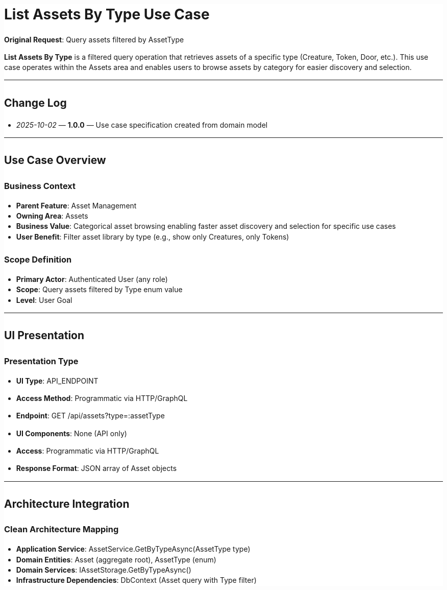 # List Assets By Type Use Case

**Original Request**: Query assets filtered by AssetType

**List Assets By Type** is a filtered query operation that retrieves assets of a specific type (Creature, Token, Door, etc.). This use case operates within the Assets area and enables users to browse assets by category for easier discovery and selection.

---

## Change Log
- *2025-10-02* — **1.0.0** — Use case specification created from domain model

---

## Use Case Overview

### Business Context
- **Parent Feature**: Asset Management
- **Owning Area**: Assets
- **Business Value**: Categorical asset browsing enabling faster asset discovery and selection for specific use cases
- **User Benefit**: Filter asset library by type (e.g., show only Creatures, only Tokens)

### Scope Definition
- **Primary Actor**: Authenticated User (any role)
- **Scope**: Query assets filtered by Type enum value
- **Level**: User Goal

---

## UI Presentation

### Presentation Type
- **UI Type**: API_ENDPOINT
- **Access Method**: Programmatic via HTTP/GraphQL

- **Endpoint**: GET /api/assets?type=:assetType
- **UI Components**: None (API only)
- **Access**: Programmatic via HTTP/GraphQL
- **Response Format**: JSON array of Asset objects

---

## Architecture Integration

### Clean Architecture Mapping
- **Application Service**: AssetService.GetByTypeAsync(AssetType type)
- **Domain Entities**: Asset (aggregate root), AssetType (enum)
- **Domain Services**: IAssetStorage.GetByTypeAsync()
- **Infrastructure Dependencies**: DbContext (Asset query with Type filter)
